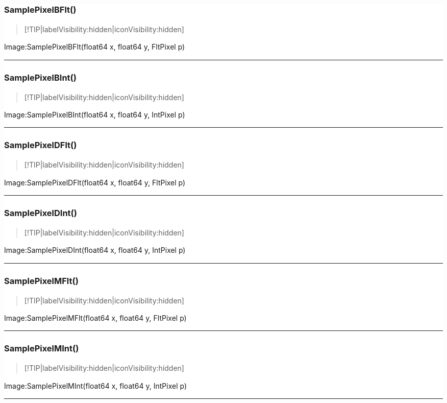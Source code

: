 ### SamplePixelBFlt()
> [!TIP|labelVisibility:hidden|iconVisibility:hidden]
> ```php
 Image:SamplePixelBFlt(float64 x, float64 y, FltPixel p)
> ```
>
___

### SamplePixelBInt()
> [!TIP|labelVisibility:hidden|iconVisibility:hidden]
> ```php
 Image:SamplePixelBInt(float64 x, float64 y, IntPixel p)
> ```
>
___

### SamplePixelDFlt()
> [!TIP|labelVisibility:hidden|iconVisibility:hidden]
> ```php
 Image:SamplePixelDFlt(float64 x, float64 y, FltPixel p)
> ```
>
___

### SamplePixelDInt()
> [!TIP|labelVisibility:hidden|iconVisibility:hidden]
> ```php
 Image:SamplePixelDInt(float64 x, float64 y, IntPixel p)
> ```
>
___

### SamplePixelMFlt()
> [!TIP|labelVisibility:hidden|iconVisibility:hidden]
> ```php
 Image:SamplePixelMFlt(float64 x, float64 y, FltPixel p)
> ```
>
___

### SamplePixelMInt()
> [!TIP|labelVisibility:hidden|iconVisibility:hidden]
> ```php
 Image:SamplePixelMInt(float64 x, float64 y, IntPixel p)
> ```
>
___
